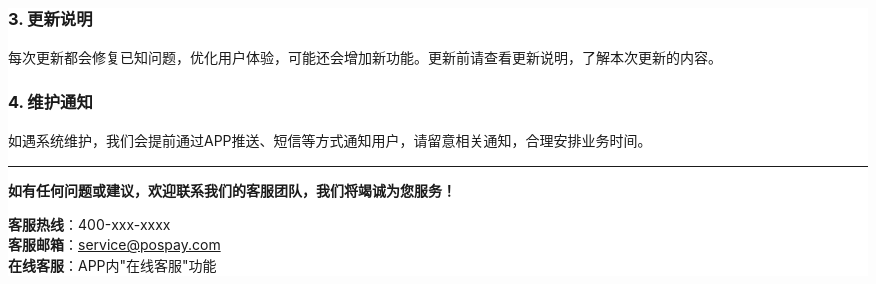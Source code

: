 ### 3. 更新说明

每次更新都会修复已知问题，优化用户体验，可能还会增加新功能。更新前请查看更新说明，了解本次更新的内容。

### 4. 维护通知

如遇系统维护，我们会提前通过APP推送、短信等方式通知用户，请留意相关通知，合理安排业务时间。

---

**如有任何问题或建议，欢迎联系我们的客服团队，我们将竭诚为您服务！**

**客服热线**：400-xxx-xxxx  
**客服邮箱**：service@pospay.com  
**在线客服**：APP内"在线客服"功能